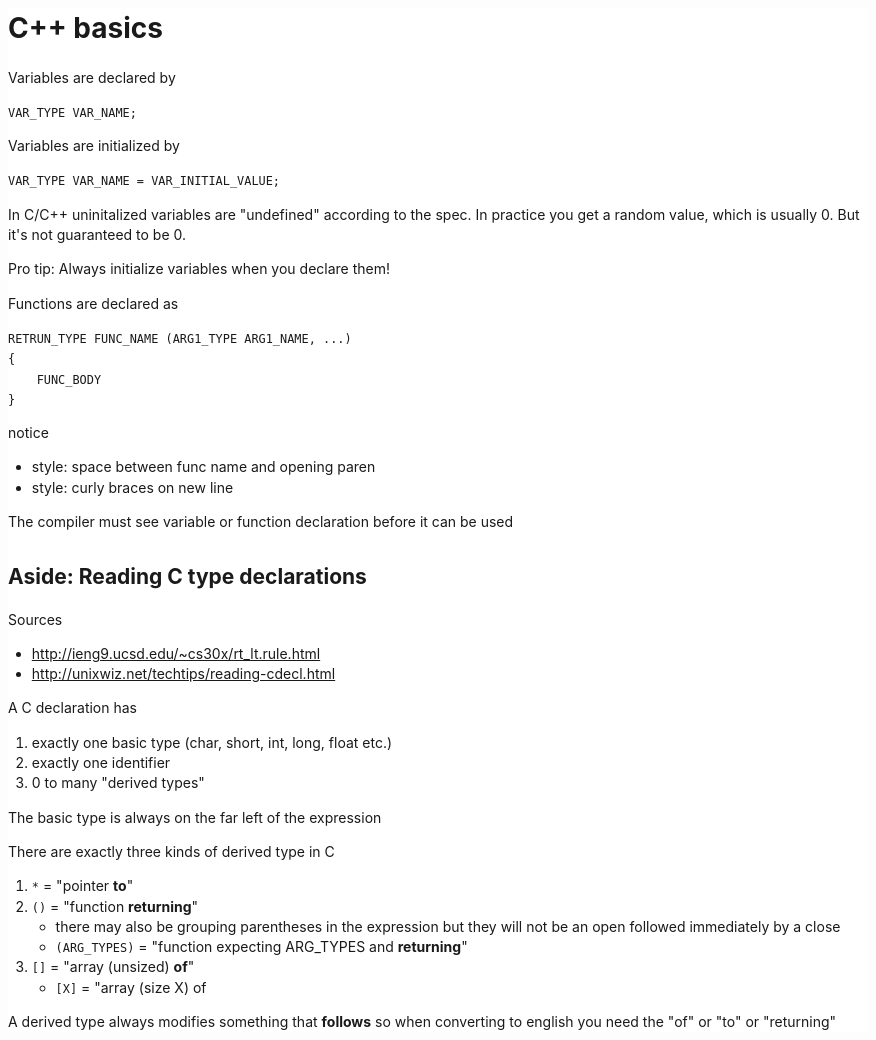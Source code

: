 # C++ basics

Variables are declared by

    VAR_TYPE VAR_NAME;

Variables are initialized by

    VAR_TYPE VAR_NAME = VAR_INITIAL_VALUE;

In C/C++ uninitalized variables are "undefined" according to the spec. In
practice you get a random value, which is usually 0. But it's not guaranteed to
be 0.

Pro tip: Always initialize variables when you declare them!

Functions are declared as

    RETRUN_TYPE FUNC_NAME (ARG1_TYPE ARG1_NAME, ...)
    {
        FUNC_BODY
    }

notice

* style: space between func name and opening paren
* style: curly braces on new line

The compiler must see variable or function declaration before it can be used

## Aside: Reading C type declarations

Sources

* http://ieng9.ucsd.edu/~cs30x/rt_lt.rule.html
* http://unixwiz.net/techtips/reading-cdecl.html

A C declaration has

1. exactly one basic type (char, short, int, long, float etc.)
1. exactly one identifier
1. 0 to many "derived types"

The basic type is always on the far left of the expression

There are exactly three kinds of derived type in C

1. `*` = "pointer **to**"
2. `()` = "function **returning**"
    * there may also be grouping parentheses in the expression but they will not be an open followed immediately by a close
    * `(ARG_TYPES)` = "function expecting ARG_TYPES and **returning**"
3. `[]` = "array (unsized) **of**"
    * `[X]` = "array (size X) of

A derived type always modifies something that **follows** so when converting to english you need the "of" or "to" or "returning"
